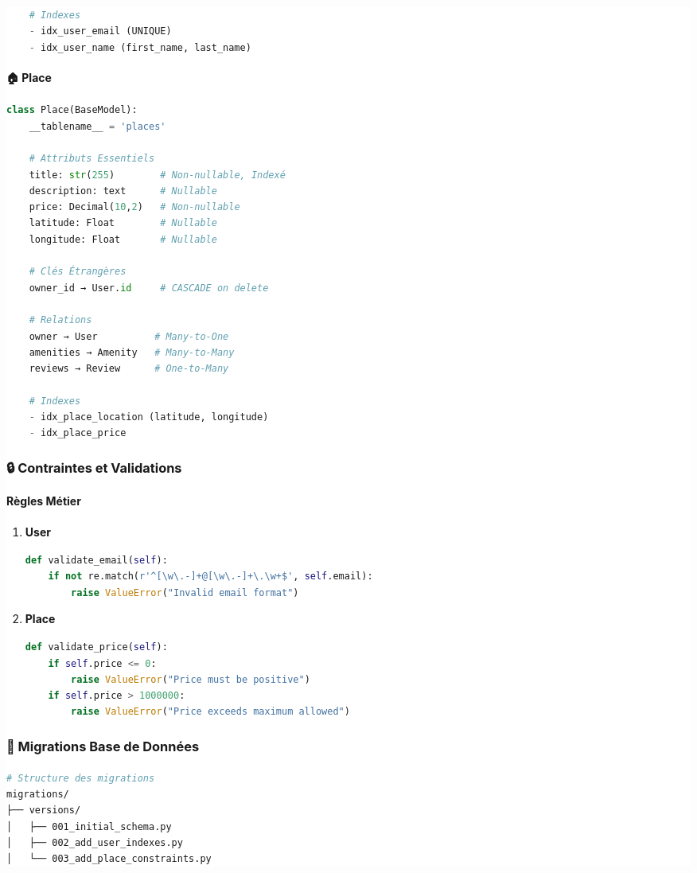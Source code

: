 ```python
    # Indexes
    - idx_user_email (UNIQUE)
    - idx_user_name (first_name, last_name)
```

#### 🏠 Place
```python
class Place(BaseModel):
    __tablename__ = 'places'
    
    # Attributs Essentiels
    title: str(255)        # Non-nullable, Indexé
    description: text      # Nullable
    price: Decimal(10,2)   # Non-nullable
    latitude: Float        # Nullable
    longitude: Float       # Nullable
    
    # Clés Étrangères
    owner_id → User.id     # CASCADE on delete
    
    # Relations
    owner → User          # Many-to-One
    amenities → Amenity   # Many-to-Many
    reviews → Review      # One-to-Many
    
    # Indexes
    - idx_place_location (latitude, longitude)
    - idx_place_price
```

### 🔒 Contraintes et Validations

#### Règles Métier
1. **User**
   ```python
   def validate_email(self):
       if not re.match(r'^[\w\.-]+@[\w\.-]+\.\w+$', self.email):
           raise ValueError("Invalid email format")
   ```

2. **Place**
   ```python
   def validate_price(self):
       if self.price <= 0:
           raise ValueError("Price must be positive")
       if self.price > 1000000:
           raise ValueError("Price exceeds maximum allowed")
   ```

### 🔄 Migrations Base de Données

```bash
# Structure des migrations
migrations/
├── versions/
│   ├── 001_initial_schema.py
│   ├── 002_add_user_indexes.py
│   └── 003_add_place_constraints.py
```
